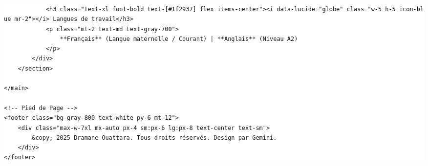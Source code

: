                <h3 class="text-xl font-bold text-[#1f2937] flex items-center"><i data-lucide="globe" class="w-5 h-5 icon-blue mr-2"></i> Langues de travail</h3>
                <p class="mt-2 text-md text-gray-700">
                    **Français** (Langue maternelle / Courant) | **Anglais** (Niveau A2)
                </p>
            </div>
        </section>

    </main>

    <!-- Pied de Page -->
    <footer class="bg-gray-800 text-white py-6 mt-12">
        <div class="max-w-7xl mx-auto px-4 sm:px-6 lg:px-8 text-center text-sm">
            &copy; 2025 Dramane Ouattara. Tous droits réservés. Design par Gemini.
        </div>
    </footer>

</body>
</html>
